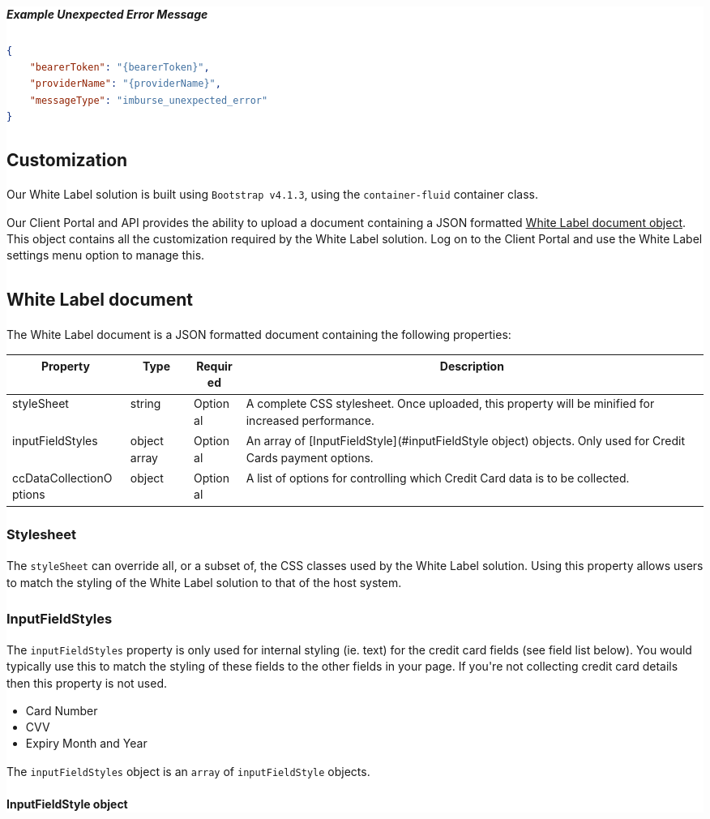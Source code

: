 ##### Example Unexpected Error Message

```json
{ 
	"bearerToken": "{bearerToken}", 
    "providerName": "{providerName}",
	"messageType": "imburse_unexpected_error" 
}
```

## Customization

Our White Label solution is built using `Bootstrap v4.1.3`, using the `container-fluid` container class. 

Our Client Portal and API provides the ability to upload a document containing a JSON formatted [White Label document object](#white-label-document). This object contains all the customization required by the White Label solution. Log on to the Client Portal and use the White Label settings menu option to manage this.

## White Label document

The White Label document is a JSON formatted document containing the following properties:

Property | Type | Required |Description
---------|------|----------|------------
styleSheet | string | Optional | A complete CSS stylesheet. Once uploaded, this property will be minified for increased performance.
inputFieldStyles | object array | Optional | An array of [InputFieldStyle](#inputFieldStyle object) objects. Only used for Credit Cards payment options.
ccDataCollectionOptions | object | Optional | A list of options for controlling which Credit Card data is to be collected.   


### Stylesheet

The `styleSheet` can override all, or a subset of, the CSS classes used by the White Label solution. Using this property allows users to match the styling of the White Label solution to that of the host system.

### InputFieldStyles

The `inputFieldStyles` property is only used for internal styling (ie. text) for the credit card fields (see field list below). You would typically use this to match the styling of these fields to the other fields in your page. If you're not collecting credit card details then this property is not used.

- Card Number
- CVV
- Expiry Month and Year

The `inputFieldStyles` object is an `array` of `inputFieldStyle` objects.

#### InputFieldStyle object

